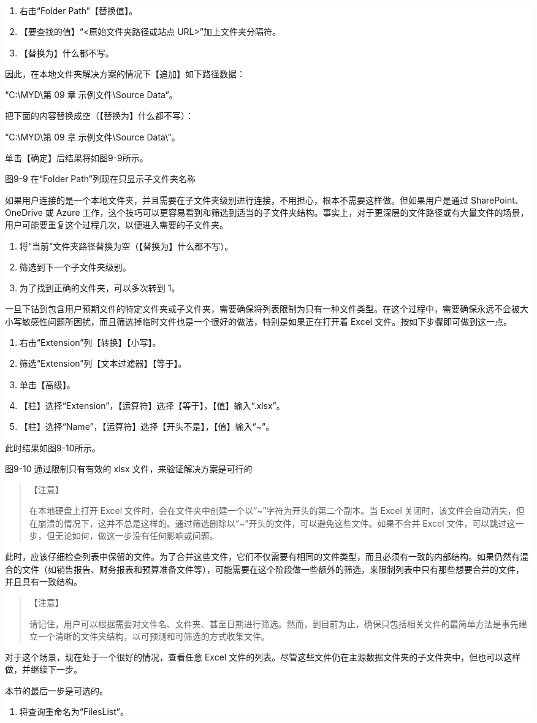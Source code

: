 1.  右击“Folder Path”【替换值】。
    
2.  【要查找的值】“<原始文件夹路径或站点 URL>”加上文件夹分隔符。
    
3.  【替换为】什么都不写。
    

因此，在本地文件夹解决方案的情况下【追加】如下路径数据：

“C:\\MYD\\第 09 章 示例文件\\Source Data”。

把下面的内容替换成空（【替换为】什么都不写）：

“C:\\MYD\\第 09 章 示例文件\\Source Data\\”。

单击【确定】后结果将如图9-9所示。

图9-9 在“Folder Path”列现在只显示子文件夹名称

如果用户连接的是一个本地文件夹，并且需要在子文件夹级别进行连接，不用担心，根本不需要这样做。但如果用户是通过 SharePoint、OneDrive 或 Azure 工作，这个技巧可以更容易看到和筛选到适当的子文件夹结构。事实上，对于更深层的文件路径或有大量文件的场景，用户可能要重复这个过程几次，以便进入需要的子文件夹。

1.  将“当前”文件夹路径替换为空（【替换为】什么都不写）。
    
2.  筛选到下一个子文件夹级别。
    
3.  为了找到正确的文件夹，可以多次转到 1。
    

一旦下钻到包含用户预期文件的特定文件夹或子文件夹，需要确保将列表限制为只有一种文件类型。在这个过程中，需要确保永远不会被大小写敏感性问题所困扰，而且筛选掉临时文件也是一个很好的做法，特别是如果正在打开着 Excel 文件。按如下步骤即可做到这一点。

1.  右击“Extension”列【转换】【小写】。
    
2.  筛选“Extension”列【文本过滤器】【等于】。
    
3.  单击【高级】。
    
4.  【柱】选择“Extension”，【运算符】选择【等于】，【值】输入“.xlsx”。
    
5.  【柱】选择“Name”，【运算符】选择【开头不是】，【值】输入“~”。
    

此时结果如图9-10所示。

图9-10 通过限制只有有效的 xlsx 文件，来验证解决方案是可行的

> 【注意】
> 
> 在本地硬盘上打开 Excel 文件时，会在文件夹中创建一个以“~”字符为开头的第二个副本。当 Excel 关闭时，该文件会自动消失，但在崩溃的情况下，这并不总是这样的。通过筛选删除以“~”开头的文件，可以避免这些文件。如果不合并 Excel 文件，可以跳过这一步，但无论如何，做这一步没有任何影响或问题。

此时，应该仔细检查列表中保留的文件。为了合并这些文件，它们不仅需要有相同的文件类型，而且必须有一致的内部结构。如果仍然有混合的文件（如销售报告、财务报表和预算准备文件等），可能需要在这个阶段做一些额外的筛选，来限制列表中只有那些想要合并的文件，并且具有一致结构。

> 【注意】
> 
> 请记住，用户可以根据需要对文件名、文件夹、甚至日期进行筛选。然而，到目前为止，确保只包括相关文件的最简单方法是事先建立一个清晰的文件夹结构，以可预测和可筛选的方式收集文件。

对于这个场景，现在处于一个很好的情况，查看任意 Excel 文件的列表。尽管这些文件仍在主源数据文件夹的子文件夹中，但也可以这样做，并继续下一步。

本节的最后一步是可选的。

1.  将查询重命名为“FilesList”。
    